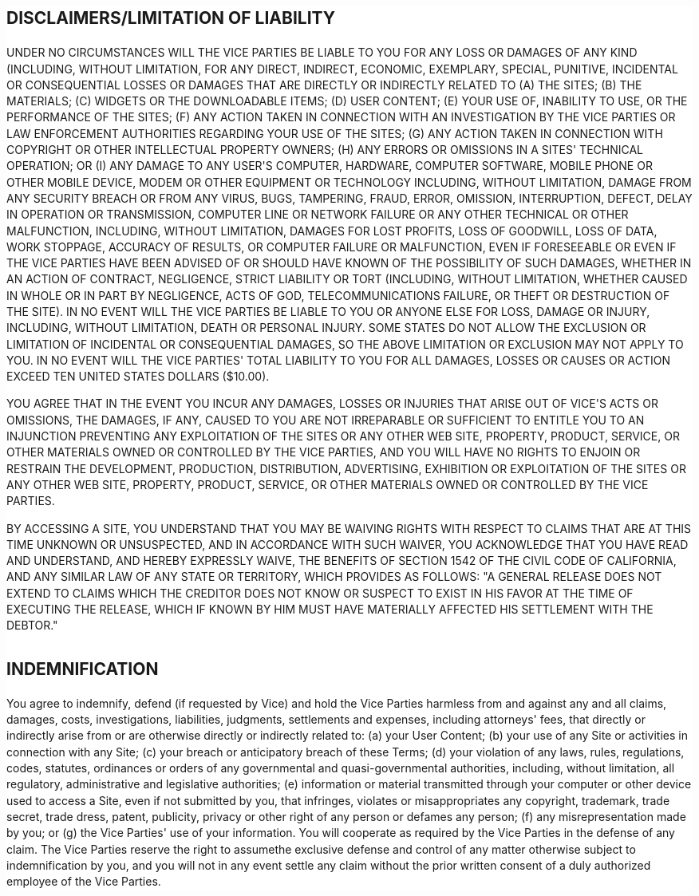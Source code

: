 ## **DISCLAIMERS/LIMITATION OF LIABILITY**

UNDER NO CIRCUMSTANCES WILL THE VICE PARTIES BE LIABLE TO YOU FOR ANY LOSS OR DAMAGES OF ANY KIND (INCLUDING, WITHOUT LIMITATION, FOR ANY DIRECT, INDIRECT, ECONOMIC, EXEMPLARY, SPECIAL, PUNITIVE, INCIDENTAL OR CONSEQUENTIAL LOSSES OR DAMAGES THAT ARE DIRECTLY OR INDIRECTLY RELATED TO (A) THE SITES; (B) THE MATERIALS; (C) WIDGETS OR THE DOWNLOADABLE ITEMS; (D) USER CONTENT; (E) YOUR USE OF, INABILITY TO USE, OR THE PERFORMANCE OF THE SITES; (F) ANY ACTION TAKEN IN CONNECTION WITH AN INVESTIGATION BY THE VICE PARTIES OR LAW ENFORCEMENT AUTHORITIES REGARDING YOUR USE OF THE SITES; (G) ANY ACTION TAKEN IN CONNECTION WITH COPYRIGHT OR OTHER INTELLECTUAL PROPERTY OWNERS; (H) ANY ERRORS OR OMISSIONS IN A SITES' TECHNICAL OPERATION; OR (I) ANY DAMAGE TO ANY USER'S COMPUTER, HARDWARE, COMPUTER SOFTWARE, MOBILE PHONE OR OTHER MOBILE DEVICE, MODEM OR OTHER EQUIPMENT OR TECHNOLOGY INCLUDING, WITHOUT LIMITATION, DAMAGE FROM ANY SECURITY BREACH OR FROM ANY VIRUS, BUGS, TAMPERING, FRAUD, ERROR, OMISSION, INTERRUPTION, DEFECT, DELAY IN OPERATION OR TRANSMISSION, COMPUTER LINE OR NETWORK FAILURE OR ANY OTHER TECHNICAL OR OTHER MALFUNCTION, INCLUDING, WITHOUT LIMITATION, DAMAGES FOR LOST PROFITS, LOSS OF GOODWILL, LOSS OF DATA, WORK STOPPAGE, ACCURACY OF RESULTS, OR COMPUTER FAILURE OR MALFUNCTION, EVEN IF FORESEEABLE OR EVEN IF THE VICE PARTIES HAVE BEEN ADVISED OF OR SHOULD HAVE KNOWN OF THE POSSIBILITY OF SUCH DAMAGES, WHETHER IN AN ACTION OF CONTRACT, NEGLIGENCE, STRICT LIABILITY OR TORT (INCLUDING, WITHOUT LIMITATION, WHETHER CAUSED IN WHOLE OR IN PART BY NEGLIGENCE, ACTS OF GOD, TELECOMMUNICATIONS FAILURE, OR THEFT OR DESTRUCTION OF THE SITE). IN NO EVENT WILL THE VICE PARTIES BE LIABLE TO YOU OR ANYONE ELSE FOR LOSS, DAMAGE OR INJURY, INCLUDING, WITHOUT LIMITATION, DEATH OR PERSONAL INJURY. SOME STATES DO NOT ALLOW THE EXCLUSION OR LIMITATION OF INCIDENTAL OR CONSEQUENTIAL DAMAGES, SO THE ABOVE LIMITATION OR EXCLUSION MAY NOT APPLY TO YOU. IN NO EVENT WILL THE VICE PARTIES' TOTAL LIABILITY TO YOU FOR ALL DAMAGES, LOSSES OR CAUSES OR ACTION EXCEED TEN UNITED STATES DOLLARS ($10.00). 

YOU AGREE THAT IN THE EVENT YOU INCUR ANY DAMAGES, LOSSES OR INJURIES THAT ARISE OUT OF VICE'S ACTS OR OMISSIONS, THE DAMAGES, IF ANY, CAUSED TO YOU ARE NOT IRREPARABLE OR SUFFICIENT TO ENTITLE YOU TO AN INJUNCTION PREVENTING ANY EXPLOITATION OF THE SITES OR ANY OTHER WEB SITE, PROPERTY, PRODUCT, SERVICE, OR OTHER MATERIALS OWNED OR CONTROLLED BY THE VICE PARTIES, AND YOU WILL HAVE NO RIGHTS TO ENJOIN OR RESTRAIN THE DEVELOPMENT, PRODUCTION, DISTRIBUTION, ADVERTISING, EXHIBITION OR EXPLOITATION OF THE SITES OR ANY OTHER WEB SITE, PROPERTY, PRODUCT, SERVICE, OR OTHER MATERIALS OWNED OR CONTROLLED BY THE VICE PARTIES. 

BY ACCESSING A SITE, YOU UNDERSTAND THAT YOU MAY BE WAIVING RIGHTS WITH RESPECT TO CLAIMS THAT ARE AT THIS TIME UNKNOWN OR UNSUSPECTED, AND IN ACCORDANCE WITH SUCH WAIVER, YOU ACKNOWLEDGE THAT YOU HAVE READ AND UNDERSTAND, AND HEREBY EXPRESSLY WAIVE, THE BENEFITS OF SECTION 1542 OF THE CIVIL CODE OF CALIFORNIA, AND ANY SIMILAR LAW OF ANY STATE OR TERRITORY, WHICH PROVIDES AS FOLLOWS: "A GENERAL RELEASE DOES NOT EXTEND TO CLAIMS WHICH THE CREDITOR DOES NOT KNOW OR SUSPECT TO EXIST IN HIS FAVOR AT THE TIME OF EXECUTING THE RELEASE, WHICH IF KNOWN BY HIM MUST HAVE MATERIALLY AFFECTED HIS SETTLEMENT WITH THE DEBTOR." 

## **INDEMNIFICATION**

You agree to indemnify, defend (if requested by Vice) and hold the Vice Parties harmless from and against any and all claims, damages, costs, investigations, liabilities, judgments, settlements and expenses, including attorneys' fees, that directly or indirectly arise from or are otherwise directly or indirectly related to: (a) your User Content; (b) your use of any Site or activities in connection with any Site; (c) your breach or anticipatory breach of these Terms; (d) your violation of any laws, rules, regulations, codes, statutes, ordinances or orders of any governmental and quasi-governmental authorities, including, without limitation, all regulatory, administrative and legislative authorities; (e) information or material transmitted through your computer or other device used to access a Site, even if not submitted by you, that infringes, violates or misappropriates any copyright, trademark, trade secret, trade dress, patent, publicity, privacy or other right of any person or defames any person; (f) any misrepresentation made by you; or (g) the Vice Parties' use of your information. You will cooperate as required by the Vice Parties in the defense of any claim. The Vice Parties reserve the right to assumethe exclusive defense and control of any matter otherwise subject to indemnification by you, and you will not in any event settle any claim without the prior written consent of a duly authorized employee of the Vice Parties. 
